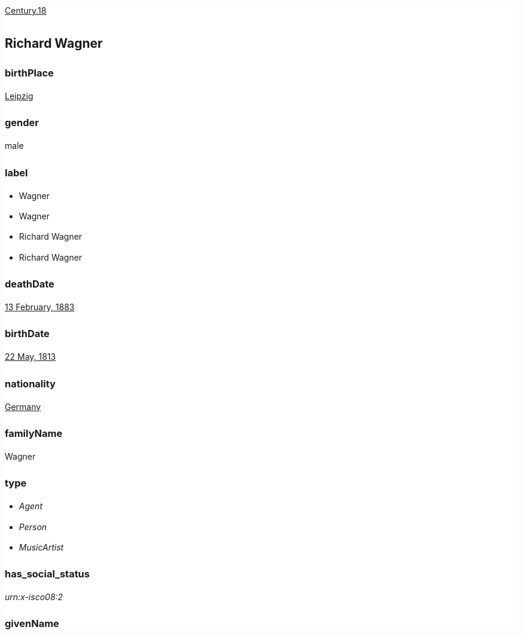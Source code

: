 [Century.18](#Century.18)

## Richard Wagner

### birthPlace


[Leipzig](#Leipzig)

### gender


male

### label

 - Wagner

 - Wagner

 - Richard Wagner

 - Richard Wagner

### deathDate


[13 February, 1883](#13-February-1883)

### birthDate


[22 May, 1813](#22-May-1813)

### nationality


[Germany](#Germany)

### familyName


Wagner

### type

 - *Agent*

 - *Person*

 - *MusicArtist*

### has_social_status


*urn:x-isco08:2*

### givenName

